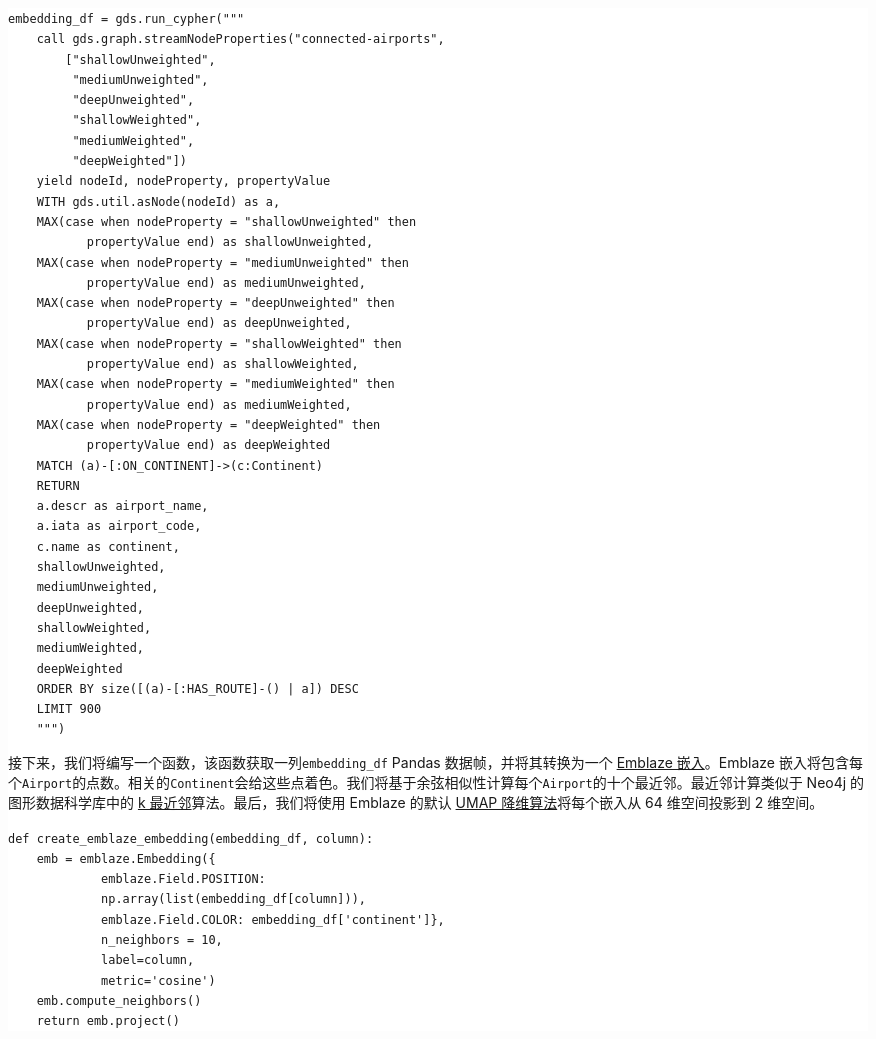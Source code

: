 ```
embedding_df = gds.run_cypher("""
    call gds.graph.streamNodeProperties("connected-airports", 
        ["shallowUnweighted", 
         "mediumUnweighted", 
         "deepUnweighted", 
         "shallowWeighted", 
         "mediumWeighted", 
         "deepWeighted"]) 
    yield nodeId, nodeProperty, propertyValue
    WITH gds.util.asNode(nodeId) as a,
    MAX(case when nodeProperty = "shallowUnweighted" then       
           propertyValue end) as shallowUnweighted,
    MAX(case when nodeProperty = "mediumUnweighted" then 
           propertyValue end) as mediumUnweighted,
    MAX(case when nodeProperty = "deepUnweighted" then 
           propertyValue end) as deepUnweighted,
    MAX(case when nodeProperty = "shallowWeighted" then 
           propertyValue end) as shallowWeighted,
    MAX(case when nodeProperty = "mediumWeighted" then 
           propertyValue end) as mediumWeighted,
    MAX(case when nodeProperty = "deepWeighted" then 
           propertyValue end) as deepWeighted
    MATCH (a)-[:ON_CONTINENT]->(c:Continent)
    RETURN
    a.descr as airport_name, 
    a.iata as airport_code, 
    c.name as continent,
    shallowUnweighted,
    mediumUnweighted,
    deepUnweighted,
    shallowWeighted,
    mediumWeighted,
    deepWeighted
    ORDER BY size([(a)-[:HAS_ROUTE]-() | a]) DESC
    LIMIT 900
    """)
```

接下来，我们将编写一个函数，该函数获取一列`embedding_df` Pandas 数据帧，并将其转换为一个 [Emblaze 嵌入](https://dig.cmu.edu/emblaze/emblaze/datasets.html#emblaze.datasets.Embedding)。Emblaze 嵌入将包含每个`Airport`的点数。相关的`Continent`会给这些点着色。我们将基于余弦相似性计算每个`Airport`的十个最近邻。最近邻计算类似于 Neo4j 的图形数据科学库中的 [k 最近邻](https://neo4j.com/docs/graph-data-science/current/algorithms/knn/)算法。最后，我们将使用 Emblaze 的默认 [UMAP 降维算法](https://umap-learn.readthedocs.io/en/latest/)将每个嵌入从 64 维空间投影到 2 维空间。

```
def create_emblaze_embedding(embedding_df, column):
    emb = emblaze.Embedding({
             emblaze.Field.POSITION:
             np.array(list(embedding_df[column])),
             emblaze.Field.COLOR: embedding_df['continent']}, 
             n_neighbors = 10,
             label=column, 
             metric='cosine')
    emb.compute_neighbors()
    return emb.project()
```
